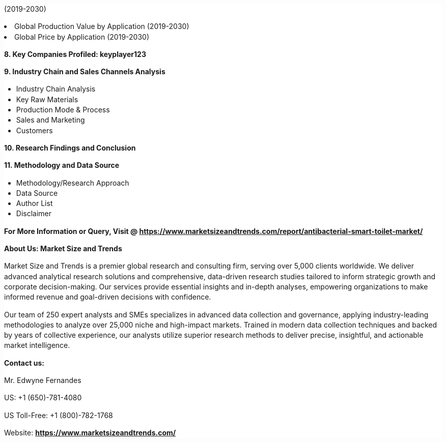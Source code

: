 (2019-2030)</li><li>Global Production Value by Application (2019-2030)</li><li>Global Price by Application (2019-2030)</li></ul><p><strong>8. Key Companies Profiled: keyplayer123</strong></p><p><strong>9. Industry Chain and Sales Channels Analysis</strong></p><ul><li>Industry Chain Analysis</li><li>Key Raw Materials</li><li>Production Mode &amp; Process</li><li>Sales and Marketing</li><li>Customers</li></ul><p><strong>10. Research Findings and Conclusion</strong></p><p><strong>11. Methodology and Data Source</strong></p><ul><li>Methodology/Research Approach</li><li>Data Source</li><li>Author List</li><li>Disclaimer</li></ul></p><p><strong>For More Information or Query, Visit @ <a href="https://www.marketsizeandtrends.com/report/antibacterial-smart-toilet-market/">https://www.marketsizeandtrends.com/report/antibacterial-smart-toilet-market/</a></strong></p><p><strong>About Us: Market Size and Trends</strong></p><p>Market Size and Trends is a premier global research and consulting firm, serving over 5,000 clients worldwide. We deliver advanced analytical research solutions and comprehensive, data-driven research studies tailored to inform strategic growth and corporate decision-making. Our services provide essential insights and in-depth analyses, empowering organizations to make informed revenue and goal-driven decisions with confidence.</p><p>Our team of 250 expert analysts and SMEs specializes in advanced data collection and governance, applying industry-leading methodologies to analyze over 25,000 niche and high-impact markets. Trained in modern data collection techniques and backed by years of collective experience, our analysts utilize superior research methods to deliver precise, insightful, and actionable market intelligence.</p><p><strong>Contact us:</strong></p><p>Mr. Edwyne Fernandes</p><p>US: +1 (650)-781-4080</p><p>US Toll-Free: +1 (800)-782-1768</p><p>Website: <strong><a href="https://www.marketsizeandtrends.com/">https://www.marketsizeandtrends.com/</a></strong></p>
